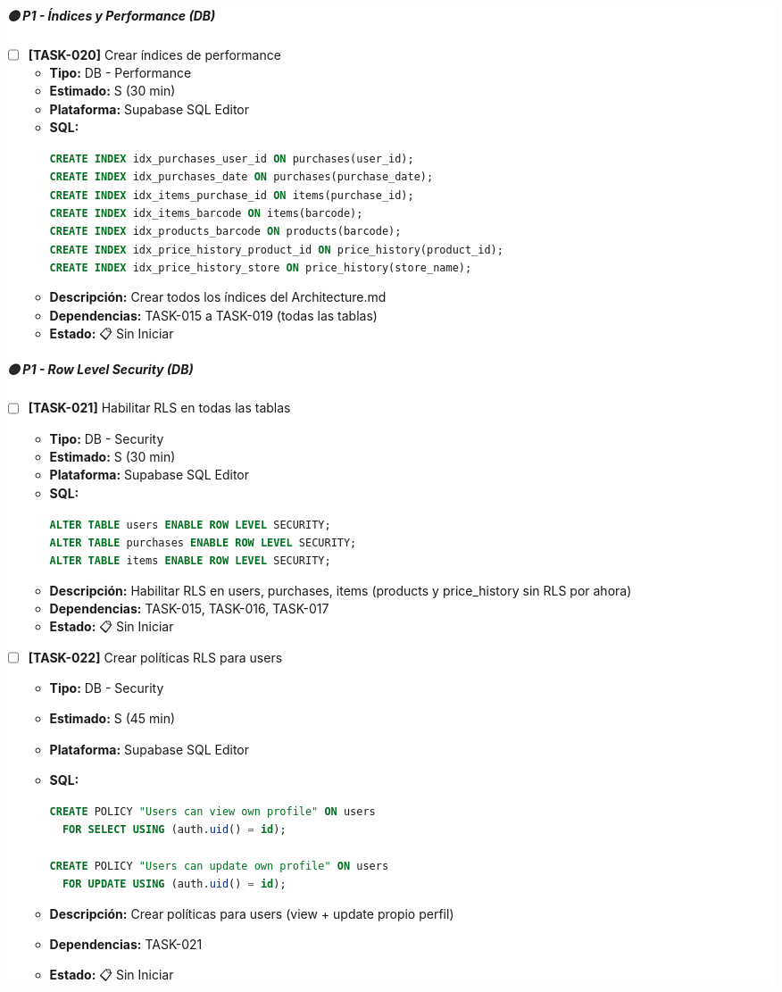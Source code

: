 ##### 🟡 P1 - Índices y Performance (DB)

- [ ] **[TASK-020]** Crear índices de performance
  - **Tipo:** DB - Performance
  - **Estimado:** S (30 min)
  - **Plataforma:** Supabase SQL Editor
  - **SQL:**
    ```sql
    CREATE INDEX idx_purchases_user_id ON purchases(user_id);
    CREATE INDEX idx_purchases_date ON purchases(purchase_date);
    CREATE INDEX idx_items_purchase_id ON items(purchase_id);
    CREATE INDEX idx_items_barcode ON items(barcode);
    CREATE INDEX idx_products_barcode ON products(barcode);
    CREATE INDEX idx_price_history_product_id ON price_history(product_id);
    CREATE INDEX idx_price_history_store ON price_history(store_name);
    ```
  - **Descripción:** Crear todos los índices del Architecture.md
  - **Dependencias:** TASK-015 a TASK-019 (todas las tablas)
  - **Estado:** 📋 Sin Iniciar

##### 🟡 P1 - Row Level Security (DB)

- [ ] **[TASK-021]** Habilitar RLS en todas las tablas

  - **Tipo:** DB - Security
  - **Estimado:** S (30 min)
  - **Plataforma:** Supabase SQL Editor
  - **SQL:**
    ```sql
    ALTER TABLE users ENABLE ROW LEVEL SECURITY;
    ALTER TABLE purchases ENABLE ROW LEVEL SECURITY;
    ALTER TABLE items ENABLE ROW LEVEL SECURITY;
    ```
  - **Descripción:** Habilitar RLS en users, purchases, items (products y price_history sin RLS por ahora)
  - **Dependencias:** TASK-015, TASK-016, TASK-017
  - **Estado:** 📋 Sin Iniciar

- [ ] **[TASK-022]** Crear políticas RLS para users

  - **Tipo:** DB - Security
  - **Estimado:** S (45 min)
  - **Plataforma:** Supabase SQL Editor
  - **SQL:**

    ```sql
    CREATE POLICY "Users can view own profile" ON users
      FOR SELECT USING (auth.uid() = id);

    CREATE POLICY "Users can update own profile" ON users
      FOR UPDATE USING (auth.uid() = id);
    ```

  - **Descripción:** Crear políticas para users (view + update propio perfil)
  - **Dependencias:** TASK-021
  - **Estado:** 📋 Sin Iniciar
